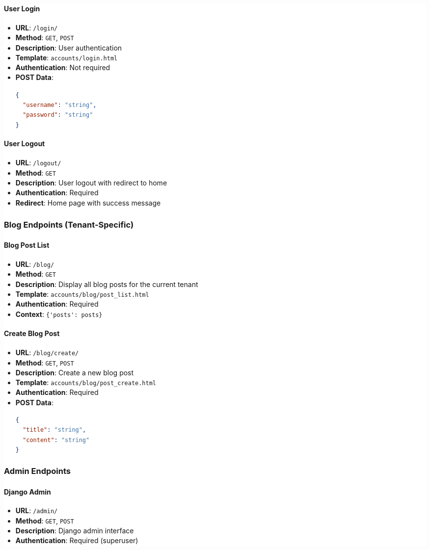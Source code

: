 #### User Login
- **URL**: `/login/`
- **Method**: `GET`, `POST`
- **Description**: User authentication
- **Template**: `accounts/login.html`
- **Authentication**: Not required
- **POST Data**:
  ```json
  {
    "username": "string",
    "password": "string"
  }
  ```

#### User Logout
- **URL**: `/logout/`
- **Method**: `GET`
- **Description**: User logout with redirect to home
- **Authentication**: Required
- **Redirect**: Home page with success message

### Blog Endpoints (Tenant-Specific)

#### Blog Post List
- **URL**: `/blog/`
- **Method**: `GET`
- **Description**: Display all blog posts for the current tenant
- **Template**: `accounts/blog/post_list.html`
- **Authentication**: Required
- **Context**: `{'posts': posts}`

#### Create Blog Post
- **URL**: `/blog/create/`
- **Method**: `GET`, `POST`
- **Description**: Create a new blog post
- **Template**: `accounts/blog/post_create.html`
- **Authentication**: Required
- **POST Data**:
  ```json
  {
    "title": "string",
    "content": "string"
  }
  ```

### Admin Endpoints

#### Django Admin
- **URL**: `/admin/`
- **Method**: `GET`, `POST`
- **Description**: Django admin interface
- **Authentication**: Required (superuser)

